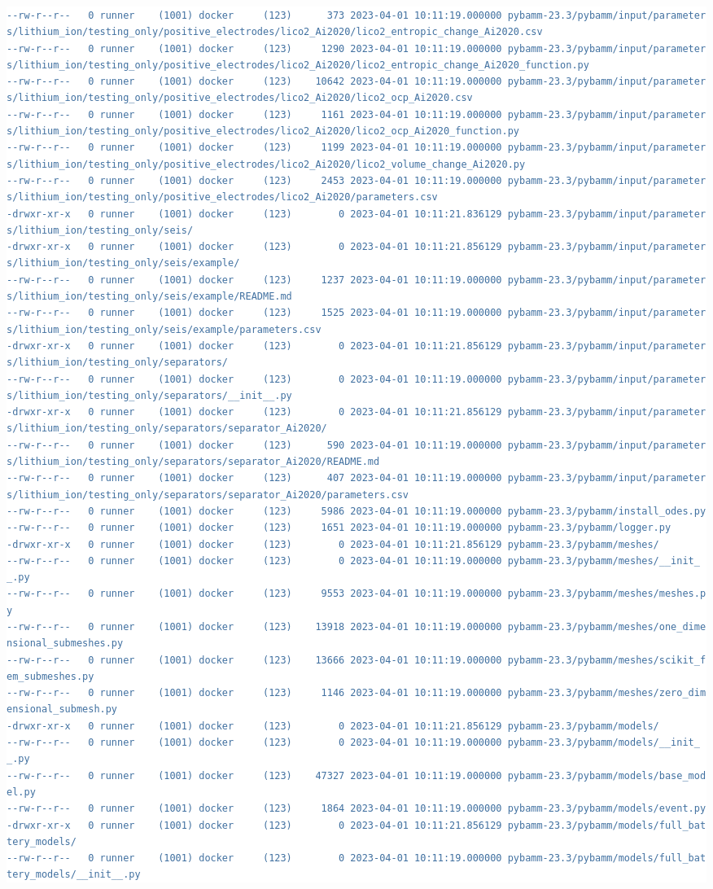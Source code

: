 ```diff
--rw-r--r--   0 runner    (1001) docker     (123)      373 2023-04-01 10:11:19.000000 pybamm-23.3/pybamm/input/parameters/lithium_ion/testing_only/positive_electrodes/lico2_Ai2020/lico2_entropic_change_Ai2020.csv
--rw-r--r--   0 runner    (1001) docker     (123)     1290 2023-04-01 10:11:19.000000 pybamm-23.3/pybamm/input/parameters/lithium_ion/testing_only/positive_electrodes/lico2_Ai2020/lico2_entropic_change_Ai2020_function.py
--rw-r--r--   0 runner    (1001) docker     (123)    10642 2023-04-01 10:11:19.000000 pybamm-23.3/pybamm/input/parameters/lithium_ion/testing_only/positive_electrodes/lico2_Ai2020/lico2_ocp_Ai2020.csv
--rw-r--r--   0 runner    (1001) docker     (123)     1161 2023-04-01 10:11:19.000000 pybamm-23.3/pybamm/input/parameters/lithium_ion/testing_only/positive_electrodes/lico2_Ai2020/lico2_ocp_Ai2020_function.py
--rw-r--r--   0 runner    (1001) docker     (123)     1199 2023-04-01 10:11:19.000000 pybamm-23.3/pybamm/input/parameters/lithium_ion/testing_only/positive_electrodes/lico2_Ai2020/lico2_volume_change_Ai2020.py
--rw-r--r--   0 runner    (1001) docker     (123)     2453 2023-04-01 10:11:19.000000 pybamm-23.3/pybamm/input/parameters/lithium_ion/testing_only/positive_electrodes/lico2_Ai2020/parameters.csv
-drwxr-xr-x   0 runner    (1001) docker     (123)        0 2023-04-01 10:11:21.836129 pybamm-23.3/pybamm/input/parameters/lithium_ion/testing_only/seis/
-drwxr-xr-x   0 runner    (1001) docker     (123)        0 2023-04-01 10:11:21.856129 pybamm-23.3/pybamm/input/parameters/lithium_ion/testing_only/seis/example/
--rw-r--r--   0 runner    (1001) docker     (123)     1237 2023-04-01 10:11:19.000000 pybamm-23.3/pybamm/input/parameters/lithium_ion/testing_only/seis/example/README.md
--rw-r--r--   0 runner    (1001) docker     (123)     1525 2023-04-01 10:11:19.000000 pybamm-23.3/pybamm/input/parameters/lithium_ion/testing_only/seis/example/parameters.csv
-drwxr-xr-x   0 runner    (1001) docker     (123)        0 2023-04-01 10:11:21.856129 pybamm-23.3/pybamm/input/parameters/lithium_ion/testing_only/separators/
--rw-r--r--   0 runner    (1001) docker     (123)        0 2023-04-01 10:11:19.000000 pybamm-23.3/pybamm/input/parameters/lithium_ion/testing_only/separators/__init__.py
-drwxr-xr-x   0 runner    (1001) docker     (123)        0 2023-04-01 10:11:21.856129 pybamm-23.3/pybamm/input/parameters/lithium_ion/testing_only/separators/separator_Ai2020/
--rw-r--r--   0 runner    (1001) docker     (123)      590 2023-04-01 10:11:19.000000 pybamm-23.3/pybamm/input/parameters/lithium_ion/testing_only/separators/separator_Ai2020/README.md
--rw-r--r--   0 runner    (1001) docker     (123)      407 2023-04-01 10:11:19.000000 pybamm-23.3/pybamm/input/parameters/lithium_ion/testing_only/separators/separator_Ai2020/parameters.csv
--rw-r--r--   0 runner    (1001) docker     (123)     5986 2023-04-01 10:11:19.000000 pybamm-23.3/pybamm/install_odes.py
--rw-r--r--   0 runner    (1001) docker     (123)     1651 2023-04-01 10:11:19.000000 pybamm-23.3/pybamm/logger.py
-drwxr-xr-x   0 runner    (1001) docker     (123)        0 2023-04-01 10:11:21.856129 pybamm-23.3/pybamm/meshes/
--rw-r--r--   0 runner    (1001) docker     (123)        0 2023-04-01 10:11:19.000000 pybamm-23.3/pybamm/meshes/__init__.py
--rw-r--r--   0 runner    (1001) docker     (123)     9553 2023-04-01 10:11:19.000000 pybamm-23.3/pybamm/meshes/meshes.py
--rw-r--r--   0 runner    (1001) docker     (123)    13918 2023-04-01 10:11:19.000000 pybamm-23.3/pybamm/meshes/one_dimensional_submeshes.py
--rw-r--r--   0 runner    (1001) docker     (123)    13666 2023-04-01 10:11:19.000000 pybamm-23.3/pybamm/meshes/scikit_fem_submeshes.py
--rw-r--r--   0 runner    (1001) docker     (123)     1146 2023-04-01 10:11:19.000000 pybamm-23.3/pybamm/meshes/zero_dimensional_submesh.py
-drwxr-xr-x   0 runner    (1001) docker     (123)        0 2023-04-01 10:11:21.856129 pybamm-23.3/pybamm/models/
--rw-r--r--   0 runner    (1001) docker     (123)        0 2023-04-01 10:11:19.000000 pybamm-23.3/pybamm/models/__init__.py
--rw-r--r--   0 runner    (1001) docker     (123)    47327 2023-04-01 10:11:19.000000 pybamm-23.3/pybamm/models/base_model.py
--rw-r--r--   0 runner    (1001) docker     (123)     1864 2023-04-01 10:11:19.000000 pybamm-23.3/pybamm/models/event.py
-drwxr-xr-x   0 runner    (1001) docker     (123)        0 2023-04-01 10:11:21.856129 pybamm-23.3/pybamm/models/full_battery_models/
--rw-r--r--   0 runner    (1001) docker     (123)        0 2023-04-01 10:11:19.000000 pybamm-23.3/pybamm/models/full_battery_models/__init__.py
```